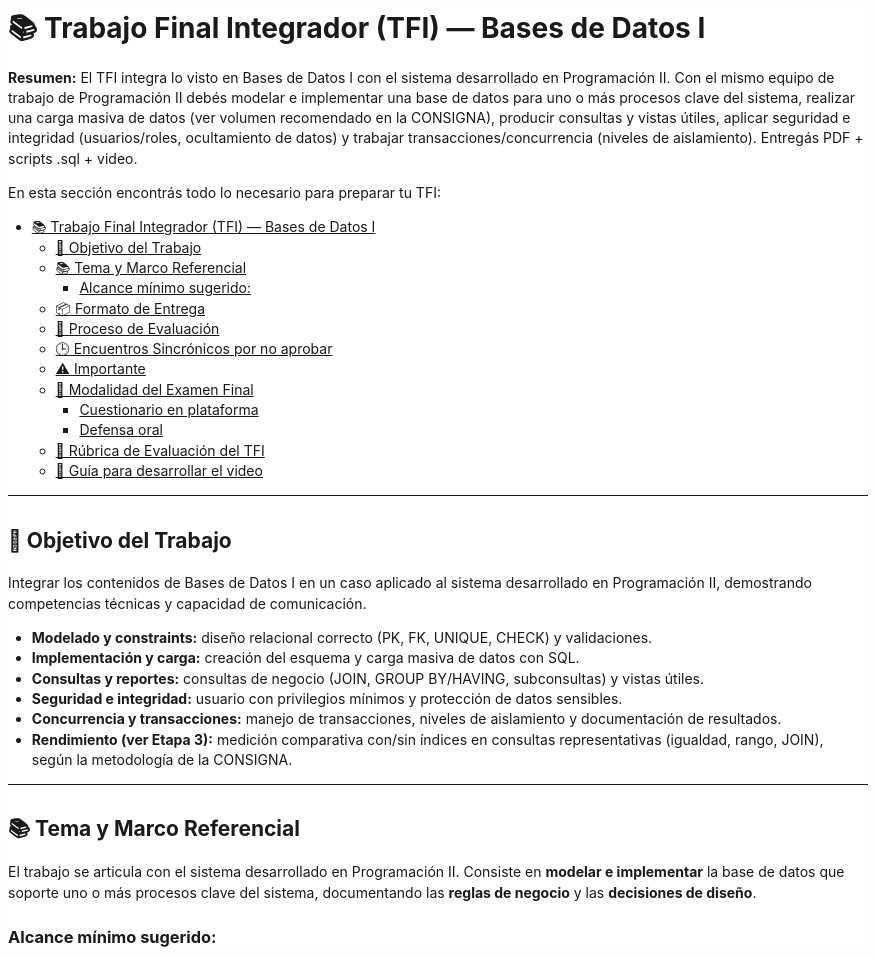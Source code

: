 # 📚 Trabajo Final Integrador (TFI) — Bases de Datos I

**Resumen:** El TFI integra lo visto en Bases de Datos I con el sistema desarrollado en Programación II. Con el mismo equipo de trabajo de Programación II debés modelar e implementar una base de datos para uno o más procesos clave del sistema, realizar una carga masiva de datos (ver volumen recomendado en la CONSIGNA), producir consultas y vistas útiles, aplicar seguridad e integridad (usuarios/roles, ocultamiento de datos) y trabajar transacciones/concurrencia (niveles de aislamiento). Entregás PDF + scripts .sql + video.

En esta sección encontrás todo lo necesario para preparar tu TFI:

- [📚 Trabajo Final Integrador (TFI) — Bases de Datos I](#-trabajo-final-integrador-tfi--bases-de-datos-i)
  - [🎯 Objetivo del Trabajo](#-objetivo-del-trabajo)
  - [📚 Tema y Marco Referencial](#-tema-y-marco-referencial)
    - [Alcance mínimo sugerido:](#alcance-mínimo-sugerido)
  - [📦 Formato de Entrega](#-formato-de-entrega)
  - [📝 Proceso de Evaluación](#-proceso-de-evaluación)
  - [🕒 Encuentros Sincrónicos por no aprobar](#-encuentros-sincrónicos-por-no-aprobar)
  - [⚠️ Importante](#️-importante)
  - [🧪 Modalidad del Examen Final](#-modalidad-del-examen-final)
    - [Cuestionario en plataforma](#cuestionario-en-plataforma)
    - [Defensa oral](#defensa-oral)
  - [🧮 Rúbrica de Evaluación del TFI](#-rúbrica-de-evaluación-del-tfi)
  - [🎥 Guía para desarrollar el video](#-guía-para-desarrollar-el-video)

---

## 🎯 Objetivo del Trabajo

Integrar los contenidos de Bases de Datos I en un caso aplicado al sistema desarrollado en Programación II, demostrando competencias técnicas y capacidad de comunicación.

* **Modelado y constraints:** diseño relacional correcto (PK, FK, UNIQUE, CHECK) y validaciones.
* **Implementación y carga:** creación del esquema y carga masiva de datos con SQL.
* **Consultas y reportes:** consultas de negocio (JOIN, GROUP BY/HAVING, subconsultas) y vistas útiles.
* **Seguridad e integridad:** usuario con privilegios mínimos y protección de datos sensibles.
* **Concurrencia y transacciones:** manejo de transacciones, niveles de aislamiento y documentación de resultados.
* **Rendimiento (ver Etapa 3):** medición comparativa con/sin índices en consultas representativas (igualdad, rango, JOIN), según la metodología de la CONSIGNA.

---

## 📚 Tema y Marco Referencial

El trabajo se articula con el sistema desarrollado en Programación II. Consiste en **modelar e implementar** la base de datos que soporte uno o más procesos clave del sistema, documentando las **reglas de negocio** y las **decisiones de diseño**.

### Alcance mínimo sugerido:
